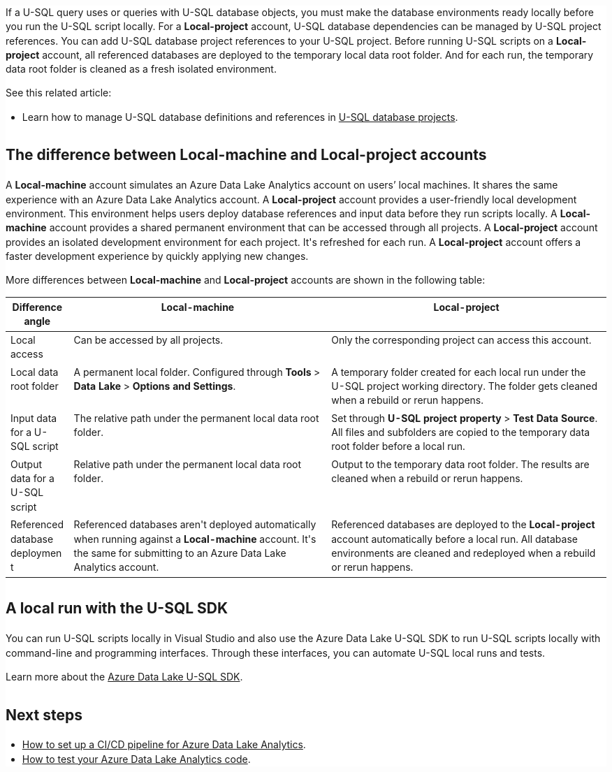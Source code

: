 If a U-SQL query uses or queries with U-SQL database objects, you must make the database environments ready locally before you run the U-SQL script locally. For a **Local-project** account, U-SQL database dependencies can be managed by U-SQL project references. You can add U-SQL database project references to your U-SQL project. Before running U-SQL scripts on a **Local-project** account, all referenced databases are deployed to the temporary local data root folder. And for each run, the temporary data root folder is cleaned as a fresh isolated environment.

See this related article:
* Learn how to manage U-SQL database definitions and references in [U-SQL database projects](data-lake-analytics-data-lake-tools-develop-usql-database.md).

## The difference between **Local-machine** and **Local-project** accounts

A **Local-machine** account simulates an Azure Data Lake Analytics account on users’ local machines. It shares the same experience with an Azure Data Lake Analytics account. A **Local-project** account provides a user-friendly local development environment. This environment helps users deploy database references and input data before they run scripts locally. A **Local-machine** account provides a shared permanent environment that can be accessed through all projects. A **Local-project** account provides an isolated development environment for each project. It's refreshed for each run. A **Local-project** account offers a faster development experience by quickly applying new changes.

More differences between **Local-machine** and **Local-project** accounts are shown in the following table:

|Difference angle|Local-machine|Local-project|
|----------------|---------------|---------------|
|Local access|Can be accessed by all projects.|Only the corresponding project can access this account.|
|Local data root folder|A permanent local folder. Configured through **Tools** > **Data Lake** > **Options and Settings**.|A temporary folder created for each local run under the U-SQL project working directory. The folder gets cleaned when a rebuild or rerun happens.|
|Input data for a U-SQL script|The relative path under the permanent local data root folder.|Set through **U-SQL project property** > **Test Data Source**. All files and subfolders are copied to the temporary data root folder before a local run.|
|Output data for a U-SQL script|Relative path under the permanent local data root folder.|Output to the temporary data root folder. The results are cleaned when a rebuild or rerun happens.|
|Referenced database deployment|Referenced databases aren't deployed automatically when running against a **Local-machine** account. It's the same for submitting to an Azure Data Lake Analytics account.|Referenced databases are deployed to the **Local-project** account automatically before a local run. All database environments are cleaned and redeployed when a rebuild or rerun happens.|

## A local run with the U-SQL SDK

You can run U-SQL scripts locally in Visual Studio and also use the Azure Data Lake U-SQL SDK to run U-SQL scripts locally with command-line and programming interfaces. Through these interfaces, you can automate U-SQL local runs and tests.

Learn more about the [Azure Data Lake U-SQL SDK](data-lake-analytics-u-sql-sdk.md).

## Next steps

- [How to set up a CI/CD pipeline for Azure Data Lake Analytics](data-lake-analytics-cicd-overview.md).
- [How to test your Azure Data Lake Analytics code](data-lake-analytics-cicd-test.md).
